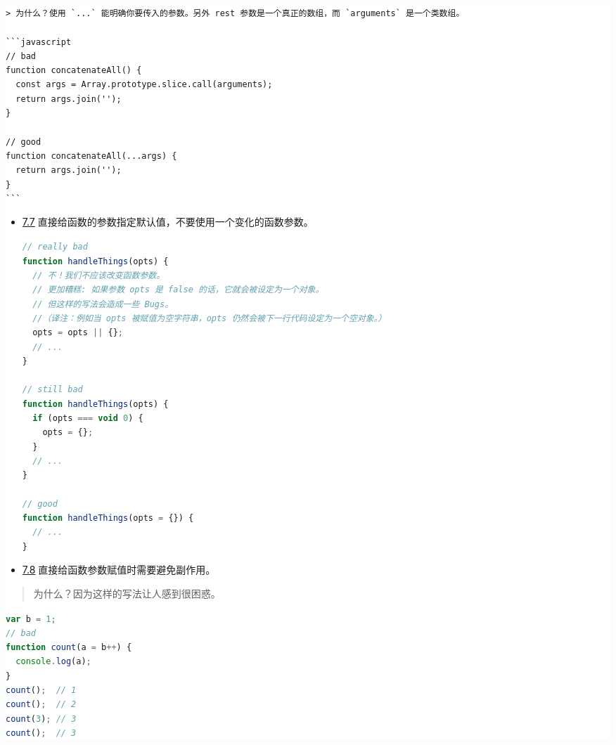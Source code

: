     > 为什么？使用 `...` 能明确你要传入的参数。另外 rest 参数是一个真正的数组，而 `arguments` 是一个类数组。

    ```javascript
    // bad
    function concatenateAll() {
      const args = Array.prototype.slice.call(arguments);
      return args.join('');
    }

    // good
    function concatenateAll(...args) {
      return args.join('');
    }
    ```

  <a name="es6-default-parameters"></a>
  - [7.7](#7.7) <a name='7.7'></a> 直接给函数的参数指定默认值，不要使用一个变化的函数参数。

    ```javascript
    // really bad
    function handleThings(opts) {
      // 不！我们不应该改变函数参数。
      // 更加糟糕: 如果参数 opts 是 false 的话，它就会被设定为一个对象。
      // 但这样的写法会造成一些 Bugs。
      //（译注：例如当 opts 被赋值为空字符串，opts 仍然会被下一行代码设定为一个空对象。）
      opts = opts || {};
      // ...
    }

    // still bad
    function handleThings(opts) {
      if (opts === void 0) {
        opts = {};
      }
      // ...
    }

    // good
    function handleThings(opts = {}) {
      // ...
    }
    ```

  - [7.8](#7.8) <a name='7.8'></a> 直接给函数参数赋值时需要避免副作用。

  > 为什么？因为这样的写法让人感到很困惑。

  ```javascript
  var b = 1;
  // bad
  function count(a = b++) {
    console.log(a);
  }
  count();  // 1
  count();  // 2
  count(3); // 3
  count();  // 3
  ```
